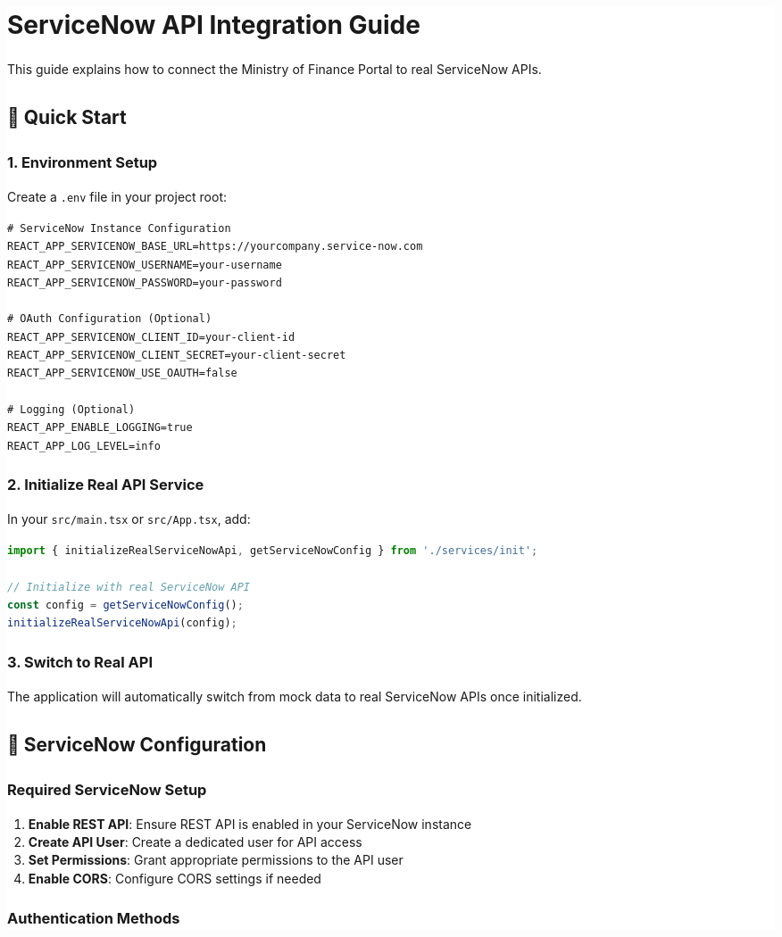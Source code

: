 # ServiceNow API Integration Guide

This guide explains how to connect the Ministry of Finance Portal to real ServiceNow APIs.

## 🚀 Quick Start

### 1. Environment Setup

Create a `.env` file in your project root:

```env
# ServiceNow Instance Configuration
REACT_APP_SERVICENOW_BASE_URL=https://yourcompany.service-now.com
REACT_APP_SERVICENOW_USERNAME=your-username
REACT_APP_SERVICENOW_PASSWORD=your-password

# OAuth Configuration (Optional)
REACT_APP_SERVICENOW_CLIENT_ID=your-client-id
REACT_APP_SERVICENOW_CLIENT_SECRET=your-client-secret
REACT_APP_SERVICENOW_USE_OAUTH=false

# Logging (Optional)
REACT_APP_ENABLE_LOGGING=true
REACT_APP_LOG_LEVEL=info
```

### 2. Initialize Real API Service

In your `src/main.tsx` or `src/App.tsx`, add:

```typescript
import { initializeRealServiceNowApi, getServiceNowConfig } from './services/init';

// Initialize with real ServiceNow API
const config = getServiceNowConfig();
initializeRealServiceNowApi(config);
```

### 3. Switch to Real API

The application will automatically switch from mock data to real ServiceNow APIs once initialized.

## 🔧 ServiceNow Configuration

### Required ServiceNow Setup

1. **Enable REST API**: Ensure REST API is enabled in your ServiceNow instance
2. **Create API User**: Create a dedicated user for API access
3. **Set Permissions**: Grant appropriate permissions to the API user
4. **Enable CORS**: Configure CORS settings if needed

### Authentication Methods
